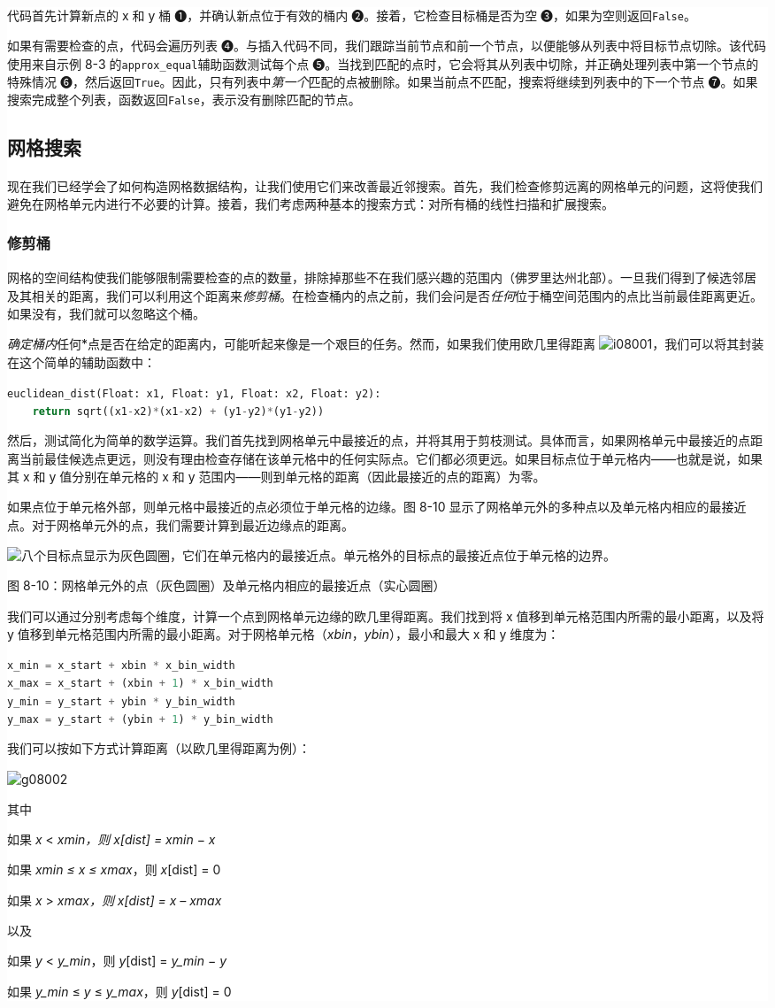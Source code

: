 代码首先计算新点的 x 和 y 桶 ❶，并确认新点位于有效的桶内 ❷。接着，它检查目标桶是否为空 ❸，如果为空则返回`False`。

如果有需要检查的点，代码会遍历列表 ❹。与插入代码不同，我们跟踪当前节点和前一个节点，以便能够从列表中将目标节点切除。该代码使用来自示例 8-3 的`approx_equal`辅助函数测试每个点 ❺。当找到匹配的点时，它会将其从列表中切除，并正确处理列表中第一个节点的特殊情况 ❻，然后返回`True`。因此，只有列表中*第一个*匹配的点被删除。如果当前点不匹配，搜索将继续到列表中的下一个节点 ❼。如果搜索完成整个列表，函数返回`False`，表示没有删除匹配的节点。

## 网格搜索

现在我们已经学会了如何构造网格数据结构，让我们使用它们来改善最近邻搜索。首先，我们检查修剪远离的网格单元的问题，这将使我们避免在网格单元内进行不必要的计算。接着，我们考虑两种基本的搜索方式：对所有桶的线性扫描和扩展搜索。

### 修剪桶

网格的空间结构使我们能够限制需要检查的点的数量，排除掉那些不在我们感兴趣的范围内（佛罗里达州北部）。一旦我们得到了候选邻居及其相关的距离，我们可以利用这个距离来*修剪桶*。在检查桶内的点之前，我们会问是否*任何*位于桶空间范围内的点比当前最佳距离更近。如果没有，我们就可以忽略这个桶。

*确定桶内*任何*点是否在给定的距离内，可能听起来像是一个艰巨的任务。然而，如果我们使用欧几里得距离 ![i08001](img/i08001.png)，我们可以将其封装在这个简单的辅助函数中：

```py
euclidean_dist(Float: x1, Float: y1, Float: x2, Float: y2):
    return sqrt((x1-x2)*(x1-x2) + (y1-y2)*(y1-y2))
```

然后，测试简化为简单的数学运算。我们首先找到网格单元中最接近的点，并将其用于剪枝测试。具体而言，如果网格单元中最接近的点距离当前最佳候选点更远，则没有理由检查存储在该单元格中的任何实际点。它们都必须更远。如果目标点位于单元格内——也就是说，如果其 x 和 y 值分别在单元格的 x 和 y 范围内——则到单元格的距离（因此最接近的点的距离）为零。

如果点位于单元格外部，则单元格中最接近的点必须位于单元格的边缘。图 8-10 显示了网格单元外的多种点以及单元格内相应的最接近点。对于网格单元外的点，我们需要计算到最近边缘点的距离。

![八个目标点显示为灰色圆圈，它们在单元格内的最接近点。单元格外的目标点的最接近点位于单元格的边界。](img/f08010.png)

图 8-10：网格单元外的点（灰色圆圈）及单元格内相应的最接近点（实心圆圈）

我们可以通过分别考虑每个维度，计算一个点到网格单元边缘的欧几里得距离。我们找到将 x 值移到单元格范围内所需的最小距离，以及将 y 值移到单元格范围内所需的最小距离。对于网格单元格（*xbin*，*ybin*），最小和最大 x 和 y 维度为：

```py
x_min = x_start + xbin * x_bin_width
x_max = x_start + (xbin + 1) * x_bin_width
y_min = y_start + ybin * y_bin_width
y_max = y_start + (ybin + 1) * y_bin_width
```

我们可以按如下方式计算距离（以欧几里得距离为例）：

![g08002](img/g08002.png)

其中

如果 *x* < *x*_*min*，则 *x*[dist] *= x*_*min* − *x*

如果 *x*_*min* ≤ *x* ≤ *x*_*max*，则 *x*[dist] = 0

如果 *x* > *x*_*max*，则 *x*[dist] = *x* – *x*_*max*

以及

如果 *y* < *y_min*，则 *y*[dist] = *y_min* − *y*

如果 *y_min* ≤ *y* ≤ *y_max*，则 *y*[dist] = 0
